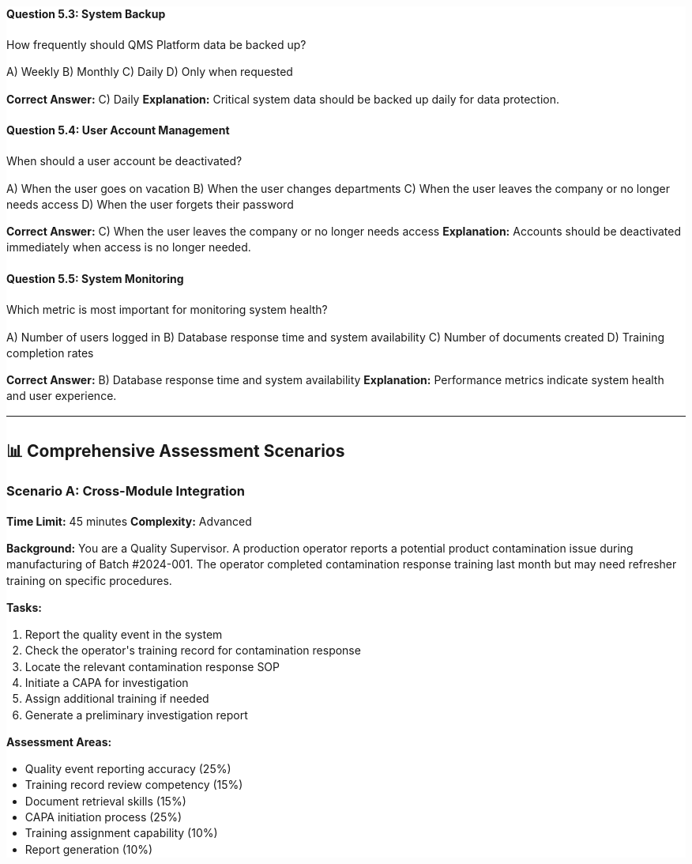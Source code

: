 #### **Question 5.3: System Backup**
How frequently should QMS Platform data be backed up?

A) Weekly
B) Monthly
C) Daily
D) Only when requested

**Correct Answer:** C) Daily
**Explanation:** Critical system data should be backed up daily for data protection.

#### **Question 5.4: User Account Management**
When should a user account be deactivated?

A) When the user goes on vacation
B) When the user changes departments
C) When the user leaves the company or no longer needs access
D) When the user forgets their password

**Correct Answer:** C) When the user leaves the company or no longer needs access
**Explanation:** Accounts should be deactivated immediately when access is no longer needed.

#### **Question 5.5: System Monitoring**
Which metric is most important for monitoring system health?

A) Number of users logged in
B) Database response time and system availability
C) Number of documents created
D) Training completion rates

**Correct Answer:** B) Database response time and system availability
**Explanation:** Performance metrics indicate system health and user experience.

---

## 📊 **Comprehensive Assessment Scenarios**

### **Scenario A: Cross-Module Integration**
**Time Limit:** 45 minutes
**Complexity:** Advanced

**Background:** You are a Quality Supervisor. A production operator reports a potential product contamination issue during manufacturing of Batch #2024-001. The operator completed contamination response training last month but may need refresher training on specific procedures.

**Tasks:**
1. Report the quality event in the system
2. Check the operator's training record for contamination response
3. Locate the relevant contamination response SOP
4. Initiate a CAPA for investigation
5. Assign additional training if needed
6. Generate a preliminary investigation report

**Assessment Areas:**
- Quality event reporting accuracy (25%)
- Training record review competency (15%)
- Document retrieval skills (15%)
- CAPA initiation process (25%)
- Training assignment capability (10%)
- Report generation (10%)
